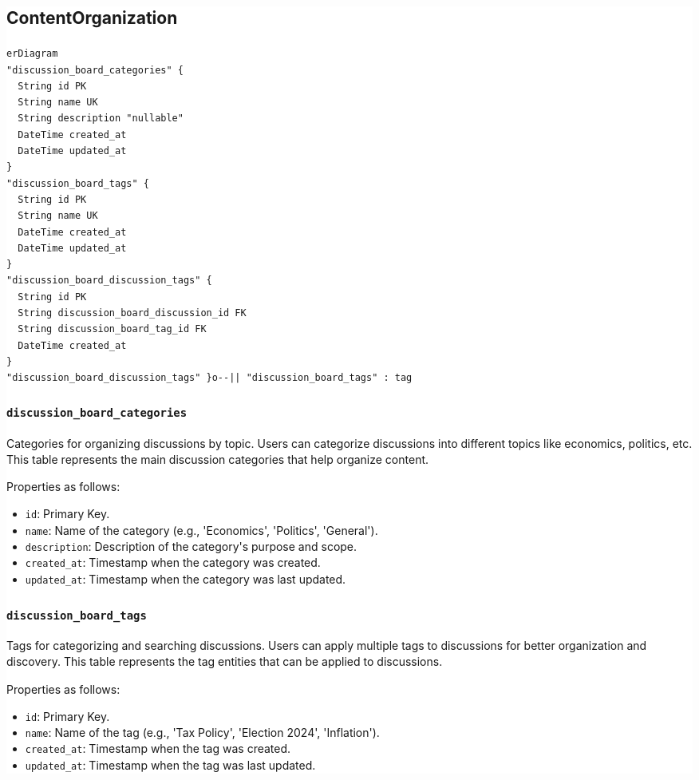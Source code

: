## ContentOrganization

```mermaid
erDiagram
"discussion_board_categories" {
  String id PK
  String name UK
  String description "nullable"
  DateTime created_at
  DateTime updated_at
}
"discussion_board_tags" {
  String id PK
  String name UK
  DateTime created_at
  DateTime updated_at
}
"discussion_board_discussion_tags" {
  String id PK
  String discussion_board_discussion_id FK
  String discussion_board_tag_id FK
  DateTime created_at
}
"discussion_board_discussion_tags" }o--|| "discussion_board_tags" : tag
```

### `discussion_board_categories`

Categories for organizing discussions by topic. Users can categorize
discussions into different topics like economics, politics, etc. This
table represents the main discussion categories that help organize
content.

Properties as follows:

- `id`: Primary Key.
- `name`: Name of the category (e.g., 'Economics', 'Politics', 'General').
- `description`: Description of the category's purpose and scope.
- `created_at`: Timestamp when the category was created.
- `updated_at`: Timestamp when the category was last updated.

### `discussion_board_tags`

Tags for categorizing and searching discussions. Users can apply multiple
tags to discussions for better organization and discovery. This table
represents the tag entities that can be applied to discussions.

Properties as follows:

- `id`: Primary Key.
- `name`: Name of the tag (e.g., 'Tax Policy', 'Election 2024', 'Inflation').
- `created_at`: Timestamp when the tag was created.
- `updated_at`: Timestamp when the tag was last updated.
